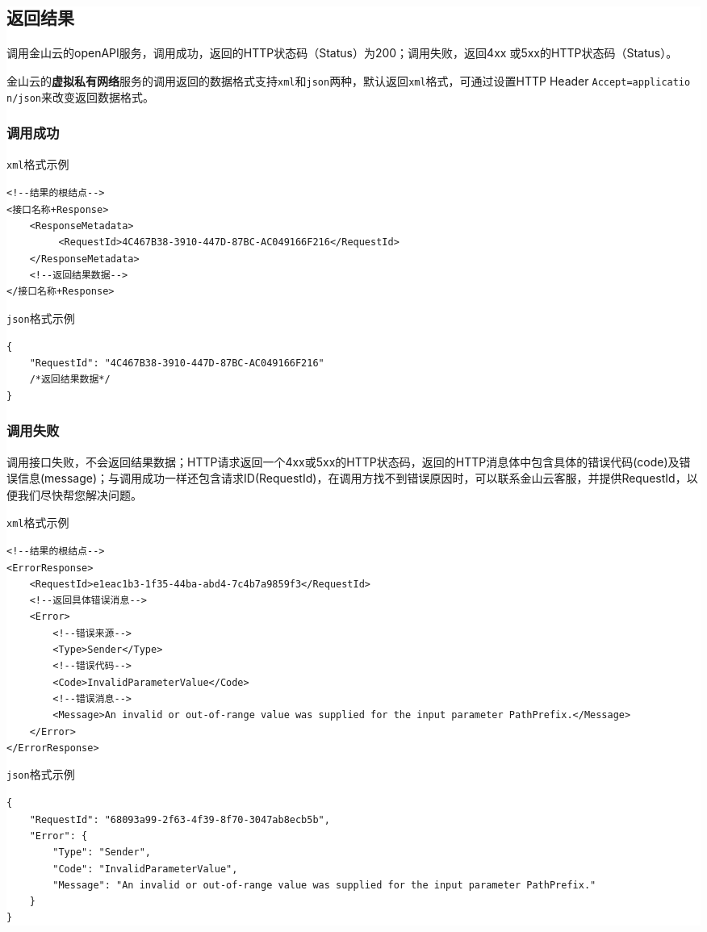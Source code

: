 
## 返回结果

调用金山云的openAPI服务，调用成功，返回的HTTP状态码（Status）为200；调用失败，返回4xx 或5xx的HTTP状态码（Status）。

金山云的**虚拟私有网络**服务的调用返回的数据格式支持`xml`和`json`两种，默认返回`xml`格式，可通过设置HTTP Header `Accept=application/json`来改变返回数据格式。

### 调用成功

`xml`格式示例
```
<!--结果的根结点-->
<接口名称+Response>
    <ResponseMetadata>
         <RequestId>4C467B38-3910-447D-87BC-AC049166F216</RequestId>
    </ResponseMetadata>    
    <!--返回结果数据-->
</接口名称+Response>
```
`json`格式示例
```
{
    "RequestId": "4C467B38-3910-447D-87BC-AC049166F216"
    /*返回结果数据*/
}
```


### 调用失败

调用接口失败，不会返回结果数据；HTTP请求返回一个4xx或5xx的HTTP状态码，返回的HTTP消息体中包含具体的错误代码(code)及错误信息(message)；与调用成功一样还包含请求ID(RequestId)，在调用方找不到错误原因时，可以联系金山云客服，并提供RequestId，以便我们尽快帮您解决问题。 

`xml`格式示例
```
<!--结果的根结点-->
<ErrorResponse>
    <RequestId>e1eac1b3-1f35-44ba-abd4-7c4b7a9859f3</RequestId>
    <!--返回具体错误消息-->
    <Error>
        <!--错误来源-->
        <Type>Sender</Type>
        <!--错误代码-->
        <Code>InvalidParameterValue</Code>
        <!--错误消息-->
        <Message>An invalid or out-of-range value was supplied for the input parameter PathPrefix.</Message>
    </Error>
</ErrorResponse>
```

`json`格式示例
```
{    
    "RequestId": "68093a99-2f63-4f39-8f70-3047ab8ecb5b",
    "Error": {
        "Type": "Sender",
        "Code": "InvalidParameterValue",
        "Message": "An invalid or out-of-range value was supplied for the input parameter PathPrefix."    
    }
}
```
